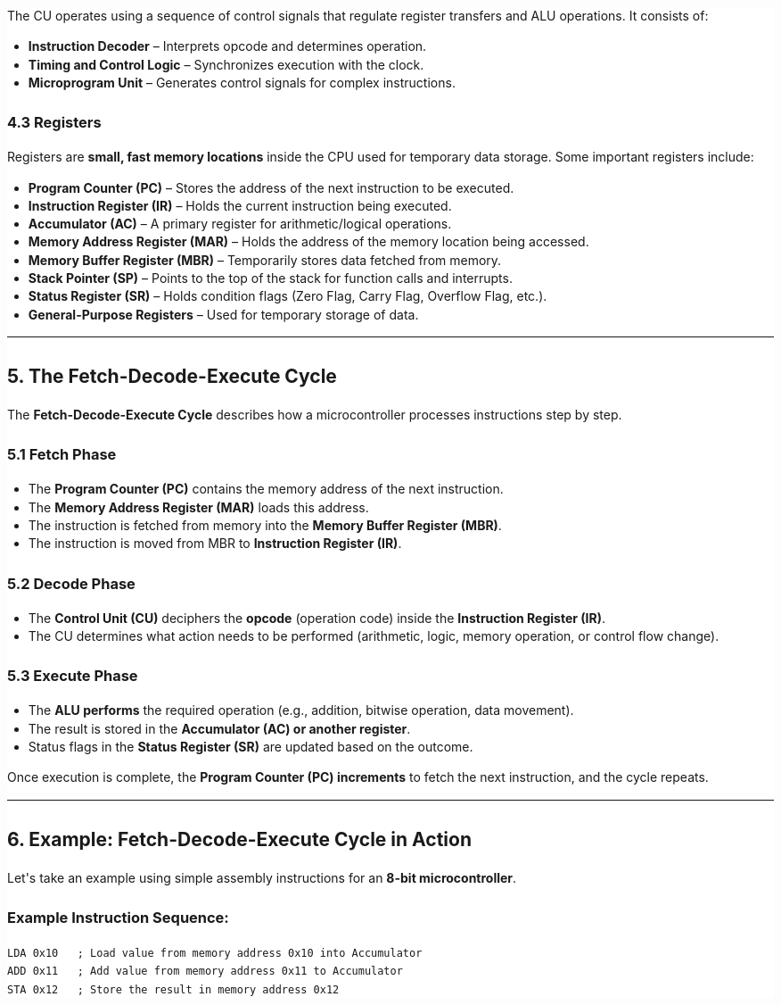 The CU operates using a sequence of control signals that regulate register transfers and ALU operations. It consists of:
- **Instruction Decoder** – Interprets opcode and determines operation.
- **Timing and Control Logic** – Synchronizes execution with the clock.
- **Microprogram Unit** – Generates control signals for complex instructions.

### **4.3 Registers**
Registers are **small, fast memory locations** inside the CPU used for temporary data storage. Some important registers include:
- **Program Counter (PC)** – Stores the address of the next instruction to be executed.
- **Instruction Register (IR)** – Holds the current instruction being executed.
- **Accumulator (AC)** – A primary register for arithmetic/logical operations.
- **Memory Address Register (MAR)** – Holds the address of the memory location being accessed.
- **Memory Buffer Register (MBR)** – Temporarily stores data fetched from memory.
- **Stack Pointer (SP)** – Points to the top of the stack for function calls and interrupts.
- **Status Register (SR)** – Holds condition flags (Zero Flag, Carry Flag, Overflow Flag, etc.).
- **General-Purpose Registers** – Used for temporary storage of data.

---

## **5. The Fetch-Decode-Execute Cycle**
The **Fetch-Decode-Execute Cycle** describes how a microcontroller processes instructions step by step.

### **5.1 Fetch Phase**
- The **Program Counter (PC)** contains the memory address of the next instruction.
- The **Memory Address Register (MAR)** loads this address.
- The instruction is fetched from memory into the **Memory Buffer Register (MBR)**.
- The instruction is moved from MBR to **Instruction Register (IR)**.

### **5.2 Decode Phase**
- The **Control Unit (CU)** deciphers the **opcode** (operation code) inside the **Instruction Register (IR)**.
- The CU determines what action needs to be performed (arithmetic, logic, memory operation, or control flow change).

### **5.3 Execute Phase**
- The **ALU performs** the required operation (e.g., addition, bitwise operation, data movement).
- The result is stored in the **Accumulator (AC) or another register**.
- Status flags in the **Status Register (SR)** are updated based on the outcome.

Once execution is complete, the **Program Counter (PC) increments** to fetch the next instruction, and the cycle repeats.

---

## **6. Example: Fetch-Decode-Execute Cycle in Action**
Let's take an example using simple assembly instructions for an **8-bit microcontroller**.

### **Example Instruction Sequence:**
```assembly
LDA 0x10   ; Load value from memory address 0x10 into Accumulator
ADD 0x11   ; Add value from memory address 0x11 to Accumulator
STA 0x12   ; Store the result in memory address 0x12
```
